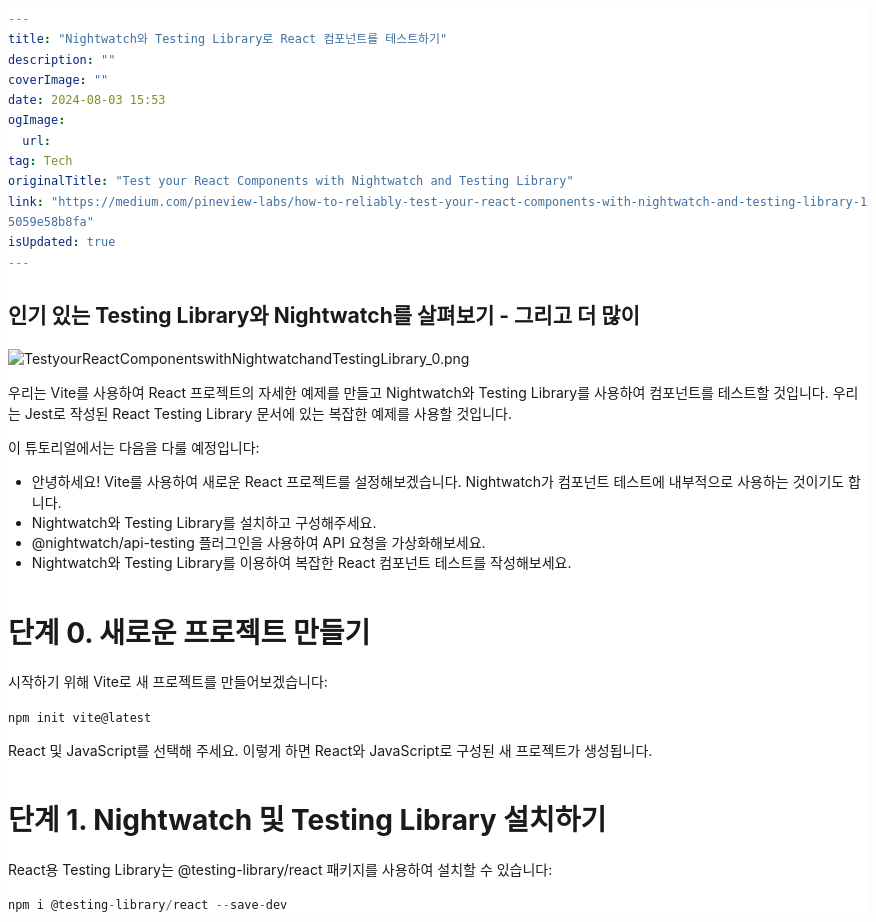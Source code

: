 ```yaml
---
title: "Nightwatch와 Testing Library로 React 컴포넌트를 테스트하기"
description: ""
coverImage: ""
date: 2024-08-03 15:53
ogImage: 
  url: 
tag: Tech
originalTitle: "Test your React Components with Nightwatch and Testing Library"
link: "https://medium.com/pineview-labs/how-to-reliably-test-your-react-components-with-nightwatch-and-testing-library-15059e58b8fa"
isUpdated: true
---
```






## 인기 있는 Testing Library와 Nightwatch를 살펴보기 - 그리고 더 많이

![TestyourReactComponentswithNightwatchandTestingLibrary_0.png](/assets/img/TestyourReactComponentswithNightwatchandTestingLibrary_0.png)

우리는 Vite를 사용하여 React 프로젝트의 자세한 예제를 만들고 Nightwatch와 Testing Library를 사용하여 컴포넌트를 테스트할 것입니다. 우리는 Jest로 작성된 React Testing Library 문서에 있는 복잡한 예제를 사용할 것입니다.

이 튜토리얼에서는 다음을 다룰 예정입니다:

<div class="content-ad"></div>

- 안녕하세요! Vite를 사용하여 새로운 React 프로젝트를 설정해보겠습니다. Nightwatch가 컴포넌트 테스트에 내부적으로 사용하는 것이기도 합니다.
- Nightwatch와 Testing Library를 설치하고 구성해주세요.
- @nightwatch/api-testing 플러그인을 사용하여 API 요청을 가상화해보세요.
- Nightwatch와 Testing Library를 이용하여 복잡한 React 컴포넌트 테스트를 작성해보세요.

# 단계 0. 새로운 프로젝트 만들기

시작하기 위해 Vite로 새 프로젝트를 만들어보겠습니다:

```js
npm init vite@latest
```

<div class="content-ad"></div>

React 및 JavaScript를 선택해 주세요. 이렇게 하면 React와 JavaScript로 구성된 새 프로젝트가 생성됩니다.

# 단계 1. Nightwatch 및 Testing Library 설치하기

React용 Testing Library는 @testing-library/react 패키지를 사용하여 설치할 수 있습니다:

```js
npm i @testing-library/react --save-dev
```
